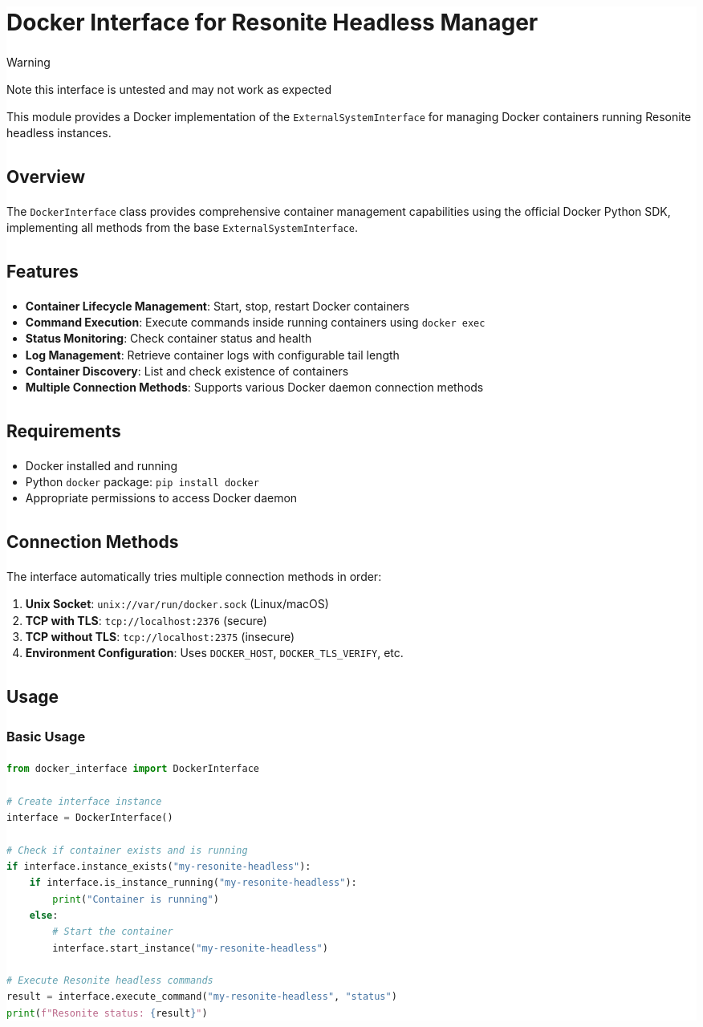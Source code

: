 # Docker Interface for Resonite Headless Manager

> [!warning]
> Note this interface is untested and may not work as expected
>

This module provides a Docker implementation of the `ExternalSystemInterface` for managing Docker containers running
 Resonite headless instances.

## Overview

The `DockerInterface` class provides comprehensive container management capabilities using the official Docker Python
 SDK, implementing all methods from the base `ExternalSystemInterface`.

## Features

- **Container Lifecycle Management**: Start, stop, restart Docker containers
- **Command Execution**: Execute commands inside running containers using `docker exec`
- **Status Monitoring**: Check container status and health
- **Log Management**: Retrieve container logs with configurable tail length
- **Container Discovery**: List and check existence of containers
- **Multiple Connection Methods**: Supports various Docker daemon connection methods

## Requirements

- Docker installed and running
- Python `docker` package: `pip install docker`
- Appropriate permissions to access Docker daemon

## Connection Methods

The interface automatically tries multiple connection methods in order:

1. **Unix Socket**: `unix://var/run/docker.sock` (Linux/macOS)
2. **TCP with TLS**: `tcp://localhost:2376` (secure)
3. **TCP without TLS**: `tcp://localhost:2375` (insecure)
4. **Environment Configuration**: Uses `DOCKER_HOST`, `DOCKER_TLS_VERIFY`, etc.

## Usage

### Basic Usage

```python
from docker_interface import DockerInterface

# Create interface instance
interface = DockerInterface()

# Check if container exists and is running
if interface.instance_exists("my-resonite-headless"):
    if interface.is_instance_running("my-resonite-headless"):
        print("Container is running")
    else:
        # Start the container
        interface.start_instance("my-resonite-headless")

# Execute Resonite headless commands
result = interface.execute_command("my-resonite-headless", "status")
print(f"Resonite status: {result}")

```